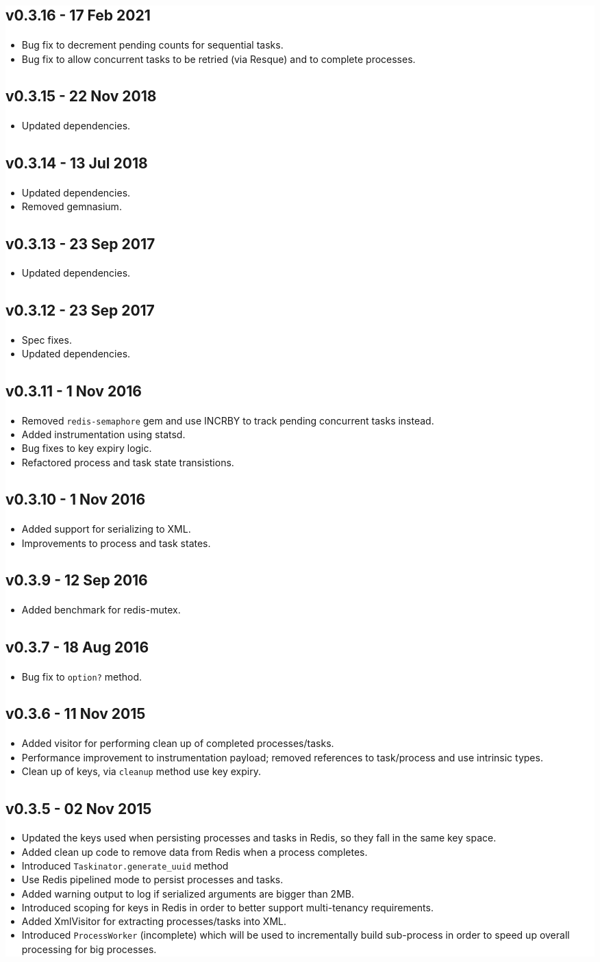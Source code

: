 v0.3.16 - 17 Feb 2021
---
* Bug fix to decrement pending counts for sequential tasks.
* Bug fix to allow concurrent tasks to be retried (via Resque) and to complete processes.

v0.3.15 - 22 Nov 2018
---
* Updated dependencies.

v0.3.14 - 13 Jul 2018
---
* Updated dependencies.
* Removed gemnasium.

v0.3.13 - 23 Sep 2017
---
* Updated dependencies.

v0.3.12 - 23 Sep 2017
---
* Spec fixes.
* Updated dependencies.

v0.3.11 - 1 Nov 2016
---
* Removed `redis-semaphore` gem and use INCRBY to track pending concurrent tasks instead.
* Added instrumentation using statsd.
* Bug fixes to key expiry logic.
* Refactored process and task state transistions.

v0.3.10 - 1 Nov 2016
---
* Added support for serializing to XML.
* Improvements to process and task states.

v0.3.9 - 12 Sep 2016
---
* Added benchmark for redis-mutex.

v0.3.7 - 18 Aug 2016
---
* Bug fix to `option?` method.

v0.3.6 - 11 Nov 2015
---
* Added visitor for performing clean up of completed processes/tasks.
* Performance improvement to instrumentation payload; removed references to task/process and use intrinsic types.
* Clean up of keys, via `cleanup` method use key expiry.

v0.3.5 - 02 Nov 2015
---
* Updated the keys used when persisting processes and tasks in Redis, so they fall in the same key space.
* Added clean up code to remove data from Redis when a process completes.
* Introduced `Taskinator.generate_uuid` method
* Use Redis pipelined mode to persist processes and tasks.
* Added warning output to log if serialized arguments are bigger than 2MB.
* Introduced scoping for keys in Redis in order to better support multi-tenancy requirements.
* Added XmlVisitor for extracting processes/tasks into XML.
* Introduced `ProcessWorker` (incomplete) which will be used to incrementally build sub-process in order to speed up overall processing for big processes.
